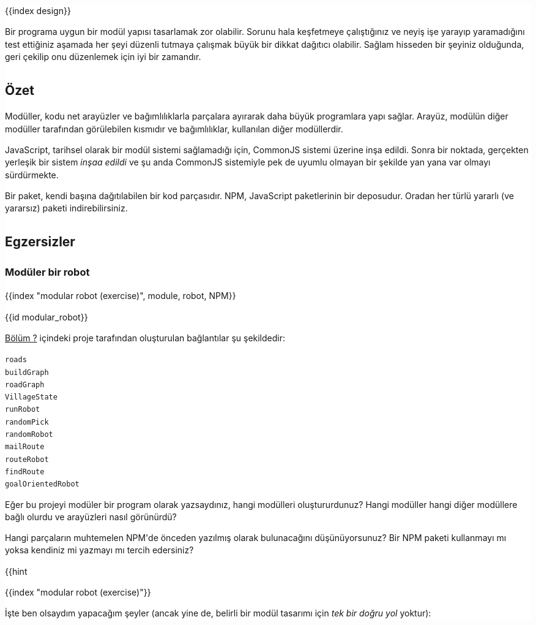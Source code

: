 {{index design}}

Bir programa uygun bir modül yapısı tasarlamak zor olabilir. Sorunu hala keşfetmeye çalıştığınız ve neyiş işe yarayıp yaramadığını test ettiğiniz aşamada her şeyi düzenli tutmaya çalışmak büyük bir dikkat dağıtıcı olabilir. Sağlam hisseden bir şeyiniz olduğunda, geri çekilip onu düzenlemek için iyi bir zamandır.

## Özet

Modüller, kodu net arayüzler ve bağımlılıklarla parçalara ayırarak daha büyük programlara yapı sağlar. Arayüz, modülün diğer modüller tarafından görülebilen kısmıdır ve bağımlılıklar, kullanılan diğer modüllerdir.

JavaScript, tarihsel olarak bir modül sistemi sağlamadığı için, CommonJS sistemi üzerine inşa edildi. Sonra bir noktada, gerçekten yerleşik bir sistem _inşaa edildi_ ve şu anda CommonJS sistemiyle pek de uyumlu olmayan bir şekilde yan yana var olmayı sürdürmekte.

Bir paket, kendi başına dağıtılabilen bir kod parçasıdır. NPM, JavaScript paketlerinin bir deposudur. Oradan her türlü yararlı (ve yararsız) paketi indirebilirsiniz.

## Egzersizler

### Modüler bir robot

{{index "modular robot (exercise)", module, robot, NPM}}

{{id modular_robot}}

[Bölüm ?](robot) içindeki proje tarafından oluşturulan bağlantılar şu şekildedir:

```{lang: "null"}
roads
buildGraph
roadGraph
VillageState
runRobot
randomPick
randomRobot
mailRoute
routeRobot
findRoute
goalOrientedRobot
```

Eğer bu projeyi modüler bir program olarak yazsaydınız, hangi modülleri oluştururdunuz? Hangi modüller hangi diğer modüllere bağlı olurdu ve arayüzleri nasıl görünürdü?

Hangi parçaların muhtemelen NPM'de önceden yazılmış olarak bulunacağını düşünüyorsunuz? Bir NPM paketi kullanmayı mı yoksa kendiniz mi yazmayı mı tercih edersiniz?

{{hint

{{index "modular robot (exercise)"}}

İşte ben olsaydım yapacağım şeyler (ancak yine de, belirli bir modül tasarımı için _tek bir doğru yol_ yoktur):
